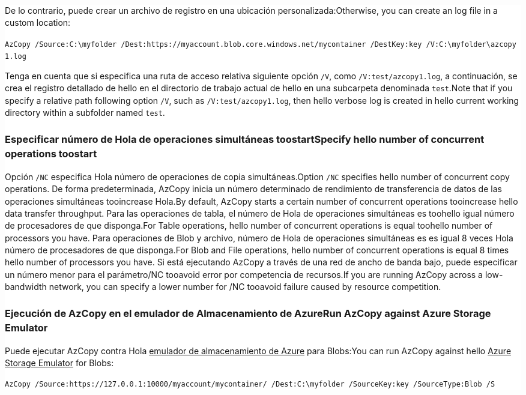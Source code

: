 <span data-ttu-id="c6e0a-289">De lo contrario, puede crear un archivo de registro en una ubicación personalizada:</span><span class="sxs-lookup"><span data-stu-id="c6e0a-289">Otherwise, you can create an log file in a custom location:</span></span>

```azcopy
AzCopy /Source:C:\myfolder /Dest:https://myaccount.blob.core.windows.net/mycontainer /DestKey:key /V:C:\myfolder\azcopy1.log
```

<span data-ttu-id="c6e0a-290">Tenga en cuenta que si especifica una ruta de acceso relativa siguiente opción `/V`, como `/V:test/azcopy1.log`, a continuación, se crea el registro detallado de hello en el directorio de trabajo actual de hello en una subcarpeta denominada `test`.</span><span class="sxs-lookup"><span data-stu-id="c6e0a-290">Note that if you specify a relative path following option `/V`, such as `/V:test/azcopy1.log`, then hello verbose log is created in hello current working directory within a subfolder named `test`.</span></span>

### <a name="specify-hello-number-of-concurrent-operations-toostart"></a><span data-ttu-id="c6e0a-291">Especificar número de Hola de operaciones simultáneas toostart</span><span class="sxs-lookup"><span data-stu-id="c6e0a-291">Specify hello number of concurrent operations toostart</span></span>
<span data-ttu-id="c6e0a-292">Opción `/NC` especifica Hola número de operaciones de copia simultáneas.</span><span class="sxs-lookup"><span data-stu-id="c6e0a-292">Option `/NC` specifies hello number of concurrent copy operations.</span></span> <span data-ttu-id="c6e0a-293">De forma predeterminada, AzCopy inicia un número determinado de rendimiento de transferencia de datos de las operaciones simultáneas tooincrease Hola.</span><span class="sxs-lookup"><span data-stu-id="c6e0a-293">By default, AzCopy starts a certain number of concurrent operations tooincrease hello data transfer throughput.</span></span> <span data-ttu-id="c6e0a-294">Para las operaciones de tabla, el número de Hola de operaciones simultáneas es toohello igual número de procesadores de que disponga.</span><span class="sxs-lookup"><span data-stu-id="c6e0a-294">For Table operations, hello number of concurrent operations is equal toohello number of processors you have.</span></span> <span data-ttu-id="c6e0a-295">Para operaciones de Blob y archivo, número de Hola de operaciones simultáneas es es igual 8 veces Hola número de procesadores de que disponga.</span><span class="sxs-lookup"><span data-stu-id="c6e0a-295">For Blob and File operations, hello number of concurrent operations is equal 8 times hello number of processors you have.</span></span> <span data-ttu-id="c6e0a-296">Si está ejecutando AzCopy a través de una red de ancho de banda bajo, puede especificar un número menor para el parámetro/NC tooavoid error por competencia de recursos.</span><span class="sxs-lookup"><span data-stu-id="c6e0a-296">If you are running AzCopy across a low-bandwidth network, you can specify a lower number for /NC tooavoid failure caused by resource competition.</span></span>

### <a name="run-azcopy-against-azure-storage-emulator"></a><span data-ttu-id="c6e0a-297">Ejecución de AzCopy en el emulador de Almacenamiento de Azure</span><span class="sxs-lookup"><span data-stu-id="c6e0a-297">Run AzCopy against Azure Storage Emulator</span></span>
<span data-ttu-id="c6e0a-298">Puede ejecutar AzCopy contra Hola [emulador de almacenamiento de Azure](storage-use-emulator.md) para Blobs:</span><span class="sxs-lookup"><span data-stu-id="c6e0a-298">You can run AzCopy against hello [Azure Storage Emulator](storage-use-emulator.md) for Blobs:</span></span>

```azcopy
AzCopy /Source:https://127.0.0.1:10000/myaccount/mycontainer/ /Dest:C:\myfolder /SourceKey:key /SourceType:Blob /S
```
